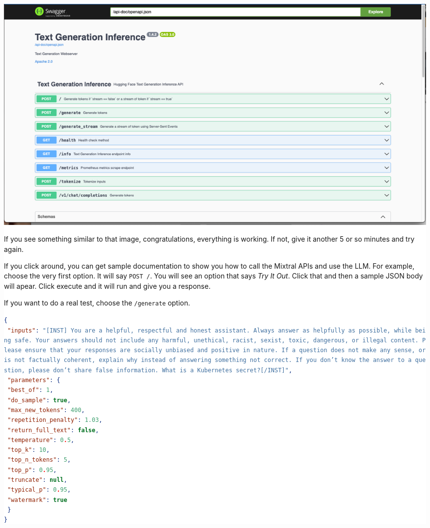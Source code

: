 ![Mistral Docs Image](images/mixtral-docs-page.png)

If you see something similar to that image, congratulations, everything is working. If not, give it another 5 or so minutes and try again. 

If you click around, you can get sample documentation to show you how to call the Mixtral APIs and use the LLM. For example, choose the very first option. It will say `POST /`. You will see an option that says *Try It Out*. Click that and then a sample JSON body will apear. Click execute and it will run and give you a response. 

If you want to do a real test, choose the `/generate` option. 

```json
{
 "inputs": "[INST] You are a helpful, respectful and honest assistant. Always answer as helpfully as possible, while being safe. Your answers should not include any harmful, unethical, racist, sexist, toxic, dangerous, or illegal content. Please ensure that your responses are socially unbiased and positive in nature. If a question does not make any sense, or is not factually coherent, explain why instead of answering something not correct. If you don’t know the answer to a question, please don’t share false information. What is a Kubernetes secret?[/INST]",
 "parameters": {
 "best_of": 1,
 "do_sample": true,
 "max_new_tokens": 400,
 "repetition_penalty": 1.03,
 "return_full_text": false,
 "temperature": 0.5,
 "top_k": 10,
 "top_n_tokens": 5,
 "top_p": 0.95,
 "truncate": null,
 "typical_p": 0.95,
 "watermark": true
 }
}
```
